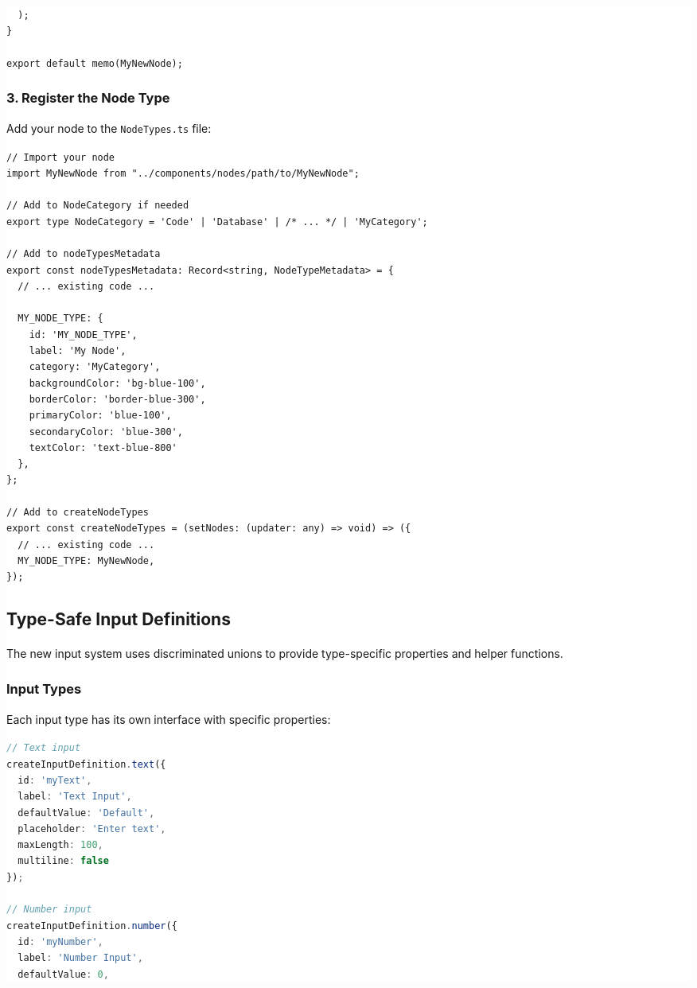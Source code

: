 ```tsx
  );
}

export default memo(MyNewNode);
```

### 3. Register the Node Type

Add your node to the `NodeTypes.ts` file:

```tsx
// Import your node
import MyNewNode from "../components/nodes/path/to/MyNewNode";

// Add to NodeCategory if needed
export type NodeCategory = 'Code' | 'Database' | /* ... */ | 'MyCategory';

// Add to nodeTypesMetadata
export const nodeTypesMetadata: Record<string, NodeTypeMetadata> = {
  // ... existing code ...
  
  MY_NODE_TYPE: {
    id: 'MY_NODE_TYPE',
    label: 'My Node',
    category: 'MyCategory',
    backgroundColor: 'bg-blue-100',
    borderColor: 'border-blue-300',
    primaryColor: 'blue-100',
    secondaryColor: 'blue-300',
    textColor: 'text-blue-800'
  },
};

// Add to createNodeTypes
export const createNodeTypes = (setNodes: (updater: any) => void) => ({
  // ... existing code ...
  MY_NODE_TYPE: MyNewNode,
});
```

## Type-Safe Input Definitions

The new input system uses discriminated unions to provide type-specific properties and helper functions.

### Input Types

Each input type has its own interface with specific properties:

```typescript
// Text input
createInputDefinition.text({
  id: 'myText',
  label: 'Text Input',
  defaultValue: 'Default',
  placeholder: 'Enter text',
  maxLength: 100,
  multiline: false
});

// Number input
createInputDefinition.number({
  id: 'myNumber',
  label: 'Number Input',
  defaultValue: 0,
```